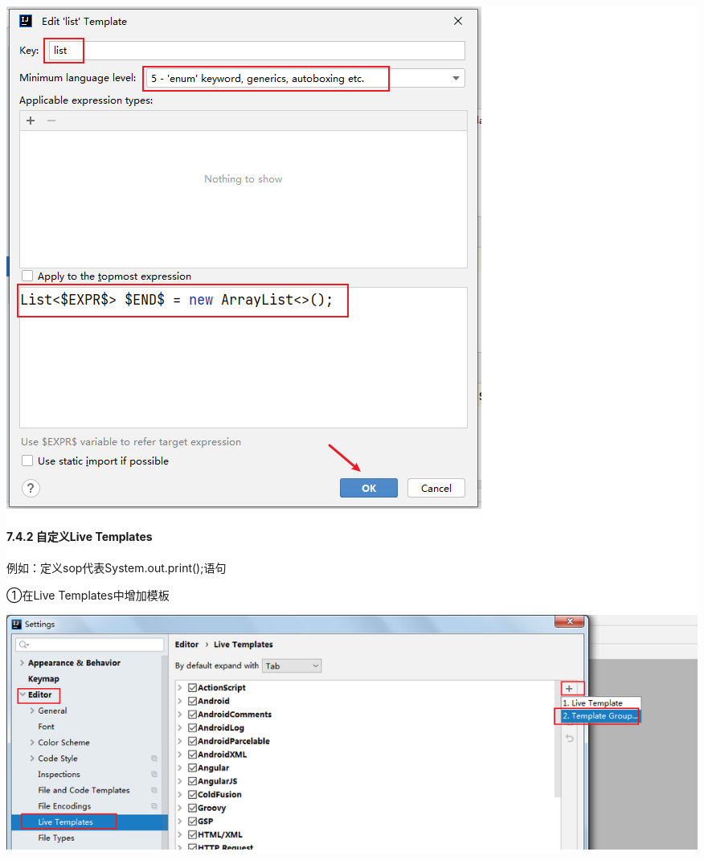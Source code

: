 ![image-20221018143606913](/java/lang/base/04/image-20221018143606913.png)

#### 7.4.2 自定义Live Templates

例如：定义sop代表System.out.print();语句

①在Live Templates中增加模板

![1576467339631](/java/lang/base/04/1576467339631.png)
